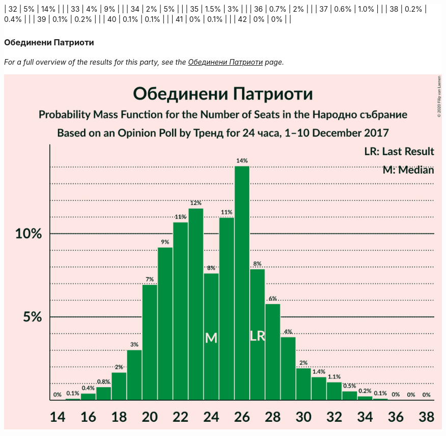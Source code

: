 | 32 | 5% | 14% |  |
| 33 | 4% | 9% |  |
| 34 | 2% | 5% |  |
| 35 | 1.5% | 3% |  |
| 36 | 0.7% | 2% |  |
| 37 | 0.6% | 1.0% |  |
| 38 | 0.2% | 0.4% |  |
| 39 | 0.1% | 0.2% |  |
| 40 | 0.1% | 0.1% |  |
| 41 | 0% | 0.1% |  |
| 42 | 0% | 0% |  |

### Обединени Патриоти

*For a full overview of the results for this party, see the [Обединени Патриоти](party-обединенипатриоти.html) page.*

![Graph with seats probability mass function not yet produced](2017-12-10-Тренд-seats-pmf-обединенипатриоти.png "Seats Probability Mass Function")
